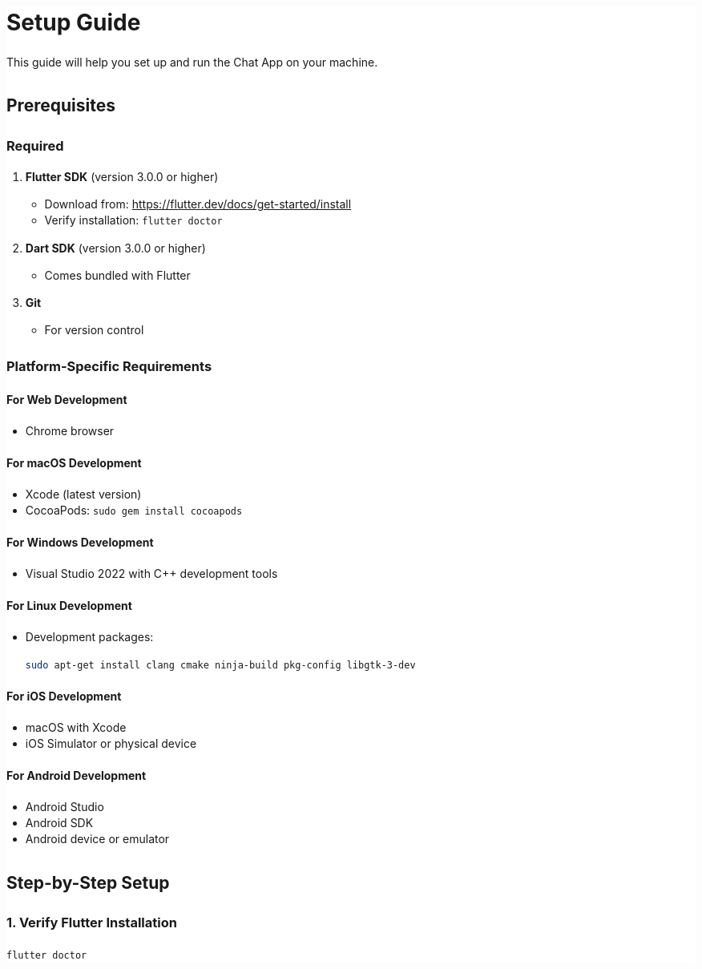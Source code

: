 # Setup Guide

This guide will help you set up and run the Chat App on your machine.

## Prerequisites

### Required

1. **Flutter SDK** (version 3.0.0 or higher)
   - Download from: https://flutter.dev/docs/get-started/install
   - Verify installation: `flutter doctor`

2. **Dart SDK** (version 3.0.0 or higher)
   - Comes bundled with Flutter

3. **Git**
   - For version control

### Platform-Specific Requirements

#### For Web Development
- Chrome browser

#### For macOS Development
- Xcode (latest version)
- CocoaPods: `sudo gem install cocoapods`

#### For Windows Development
- Visual Studio 2022 with C++ development tools

#### For Linux Development
- Development packages:
  ```bash
  sudo apt-get install clang cmake ninja-build pkg-config libgtk-3-dev
  ```

#### For iOS Development
- macOS with Xcode
- iOS Simulator or physical device

#### For Android Development
- Android Studio
- Android SDK
- Android device or emulator

## Step-by-Step Setup

### 1. Verify Flutter Installation

```bash
flutter doctor
```
